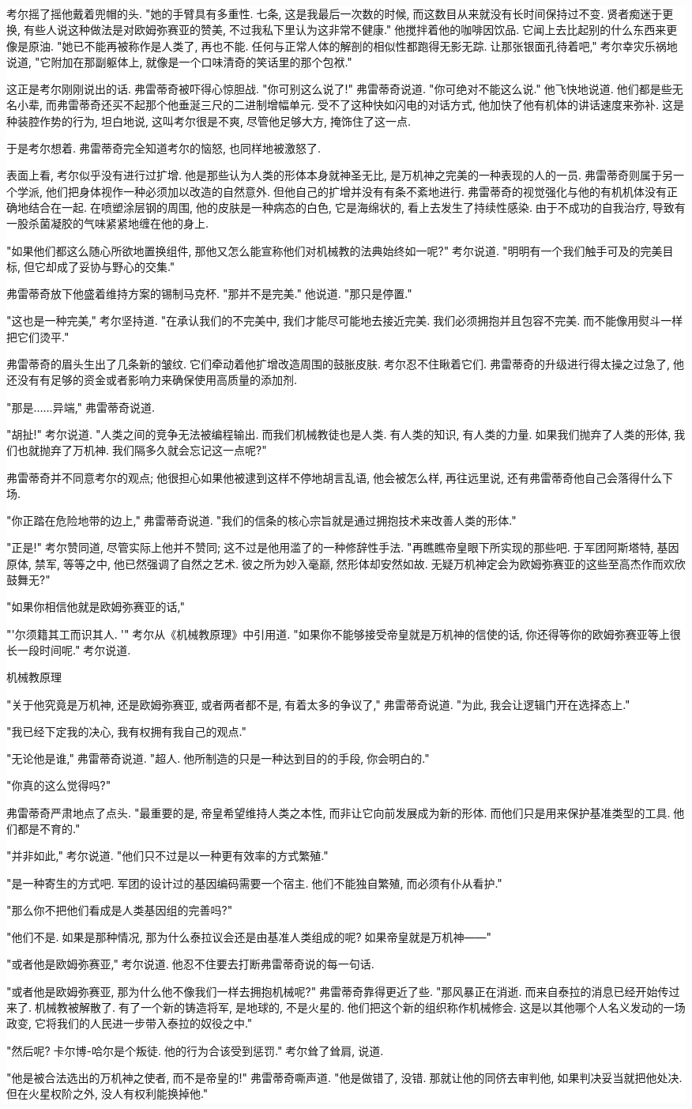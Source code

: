 考尔摇了摇他戴着兜帽的头. "她的手臂具有多重性. 七条, 这是我最后一次数的时候, 而这数目从来就没有长时间保持过不变. 贤者痴迷于更换, 有些人说这种做法是对欧姆弥赛亚的赞美, 不过我私下里认为这非常不健康." 他搅拌着他的咖啡因饮品. 它闻上去比起别的什么东西来更像是原油. "她已不能再被称作是人类了, 再也不能. 任何与正常人体的解剖的相似性都跑得无影无踪. 让那张银面孔待着吧," 考尔幸灾乐祸地说道, "它附加在那副躯体上, 就像是一个口味清奇的笑话里的那个包袱."

这正是考尔刚刚说出的话. 弗雷蒂奇被吓得心惊胆战. "你可别这么说了!" 弗雷蒂奇说道. "你可绝对不能这么说." 他飞快地说道. 他们都是些无名小辈, 而弗雷蒂奇还买不起那个他垂涎三尺的二进制增幅单元. 受不了这种快如闪电的对话方式, 他加快了他有机体的讲话速度来弥补. 这是种装腔作势的行为, 坦白地说, 这叫考尔很是不爽, 尽管他足够大方, 掩饰住了这一点.

于是考尔想着. 弗雷蒂奇完全知道考尔的恼怒, 也同样地被激怒了.

表面上看, 考尔似乎没有进行过扩增. 他是那些认为人类的形体本身就神圣无比, 是万机神之完美的一种表现的人的一员. 弗雷蒂奇则属于另一个学派, 他们把身体视作一种必须加以改造的自然意外. 但他自己的扩增并没有有条不紊地进行. 弗雷蒂奇的视觉强化与他的有机机体没有正确地结合在一起. 在喷塑涂层钢的周围, 他的皮肤是一种病态的白色, 它是海绵状的, 看上去发生了持续性感染. 由于不成功的自我治疗, 导致有一股杀菌凝胶的气味紧紧地缠在他的身上.

"如果他们都这么随心所欲地置换组件, 那他又怎么能宣称他们对机械教的法典始终如一呢?" 考尔说道. "明明有一个我们触手可及的完美目标, 但它却成了妥协与野心的交集."

弗雷蒂奇放下他盛着维持方案的锡制马克杯. "那并不是完美." 他说道. "那只是停置."

"这也是一种完美," 考尔坚持道. "在承认我们的不完美中, 我们才能尽可能地去接近完美. 我们必须拥抱并且包容不完美. 而不能像用熨斗一样把它们烫平."

弗雷蒂奇的眉头生出了几条新的皱纹. 它们牵动着他扩增改造周围的鼓胀皮肤. 考尔忍不住瞅着它们. 弗雷蒂奇的升级进行得太操之过急了, 他还没有有足够的资金或者影响力来确保使用高质量的添加剂.

"那是……异端," 弗雷蒂奇说道.

"胡扯!" 考尔说道. "人类之间的竞争无法被编程输出. 而我们机械教徒也是人类. 有人类的知识, 有人类的力量. 如果我们抛弃了人类的形体, 我们也就抛弃了万机神. 我们隔多久就会忘记这一点呢?"

弗雷蒂奇并不同意考尔的观点; 他很担心如果他被逮到这样不停地胡言乱语, 他会被怎么样, 再往远里说, 还有弗雷蒂奇他自己会落得什么下场.

"你正踏在危险地带的边上," 弗雷蒂奇说道. "我们的信条的核心宗旨就是通过拥抱技术来改善人类的形体."

"正是!" 考尔赞同道, 尽管实际上他并不赞同; 这不过是他用滥了的一种修辞性手法. "再瞧瞧帝皇眼下所实现的那些吧. 于军团阿斯塔特, 基因原体, 禁军, 等等之中, 他已然强调了自然之艺术. 彼之所为妙入毫巅, 然形体却安然如故. 无疑万机神定会为欧姆弥赛亚的这些至高杰作而欢欣鼓舞无?"

"如果你相信他就是欧姆弥赛亚的话,"

"'尔须籍其工而识其人. '" 考尔从《机械教原理》中引用道. "如果你不能够接受帝皇就是万机神的信使的话, 你还得等你的欧姆弥赛亚等上很长一段时间呢." 考尔说道.

机械教原理

"关于他究竟是万机神, 还是欧姆弥赛亚, 或者两者都不是, 有着太多的争议了," 弗雷蒂奇说道. "为此, 我会让逻辑门开在选择态上."

"我已经下定我的决心, 我有权拥有我自己的观点."

"无论他是谁," 弗雷蒂奇说道. "超人. 他所制造的只是一种达到目的的手段, 你会明白的."

"你真的这么觉得吗?"

弗雷蒂奇严肃地点了点头. "最重要的是, 帝皇希望维持人类之本性, 而非让它向前发展成为新的形体. 而他们只是用来保护基准类型的工具. 他们都是不育的."

"并非如此," 考尔说道. "他们只不过是以一种更有效率的方式繁殖."

"是一种寄生的方式吧. 军团的设计过的基因编码需要一个宿主. 他们不能独自繁殖, 而必须有仆从看护."

"那么你不把他们看成是人类基因组的完善吗?"

"他们不是. 如果是那种情况, 那为什么泰拉议会还是由基准人类组成的呢? 如果帝皇就是万机神——"

"或者他是欧姆弥赛亚," 考尔说道. 他忍不住要去打断弗雷蒂奇说的每一句话.

"或者他是欧姆弥赛亚, 那为什么他不像我们一样去拥抱机械呢?" 弗雷蒂奇靠得更近了些. "那风暴正在消逝. 而来自泰拉的消息已经开始传过来了. 机械教被解散了. 有了一个新的铸造将军, 是地球的, 不是火星的. 他们把这个新的组织称作机械修会. 这是以其他哪个人名义发动的一场政变, 它将我们的人民进一步带入泰拉的奴役之中."

"然后呢? 卡尔博-哈尔是个叛徒. 他的行为合该受到惩罚." 考尔耸了耸肩, 说道.

"他是被合法选出的万机神之使者, 而不是帝皇的!" 弗雷蒂奇嘶声道. "他是做错了, 没错. 那就让他的同侪去审判他, 如果判决妥当就把他处决. 但在火星权阶之外, 没人有权利能换掉他."
